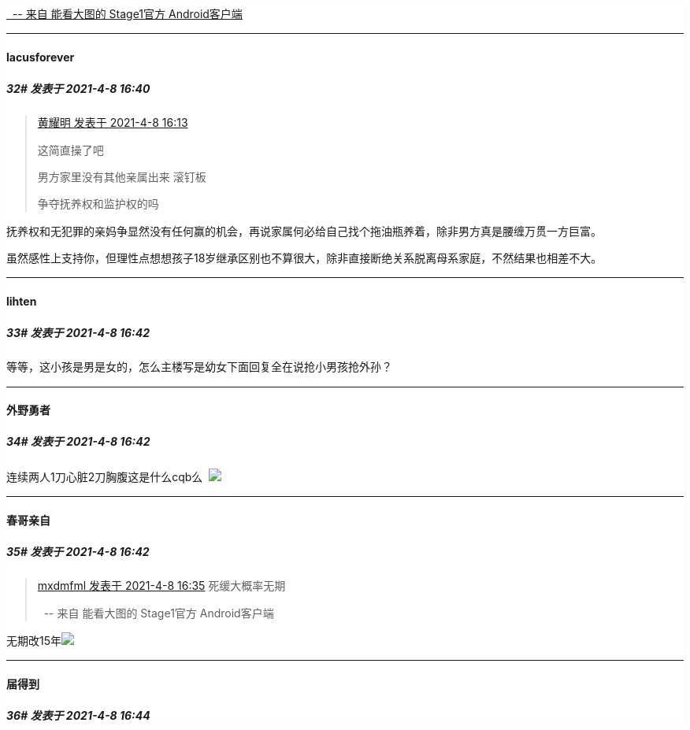 [  -- 来自 能看大图的 Stage1官方 Android客户端](https://www.coolapk.com/apk/140634)


*****

####  lacusforever  
##### 32#       发表于 2021-4-8 16:40


<blockquote><a href="httphttps://bbs.saraba1st.com/2b/forum.php?mod=redirect&amp;goto=findpost&amp;pid=50873215&amp;ptid=1997913" target="_blank">黄耀明 发表于 2021-4-8 16:13</a>

这简直操了吧 

男方家里没有其他亲属出来 滚钉板 

争夺抚养权和监护权的吗</blockquote>
抚养权和无犯罪的亲妈争显然没有任何赢的机会，再说家属何必给自己找个拖油瓶养着，除非男方真是腰缠万贯一方巨富。


虽然感性上支持你，但理性点想想孩子18岁继承区别也不算很大，除非直接断绝关系脱离母系家庭，不然结果也相差不大。


*****

####  lihten  
##### 33#       发表于 2021-4-8 16:42


等等，这小孩是男是女的，怎么主楼写是幼女下面回复全在说抢小男孩抢外孙？


*****

####  外野勇者  
##### 34#       发表于 2021-4-8 16:42


连续两人1刀心脏2刀胸腹这是什么cqb么  <img src="https://static.saraba1st.com/image/smiley/face2017/001.png" referrerpolicy="no-referrer">


*****

####  春哥亲自  
##### 35#       发表于 2021-4-8 16:42


<blockquote><a href="httphttps://bbs.saraba1st.com/2b/forum.php?mod=redirect&amp;goto=findpost&amp;pid=50873507&amp;ptid=1997913" target="_blank">mxdmfml 发表于 2021-4-8 16:35</a>
死缓大概率无期

  -- 来自 能看大图的 Stage1官方 Android客户端</blockquote>
无期改15年<img src="https://static.saraba1st.com/image/smiley/face2017/067.png" referrerpolicy="no-referrer">


*****

####  届得到  
##### 36#       发表于 2021-4-8 16:44
